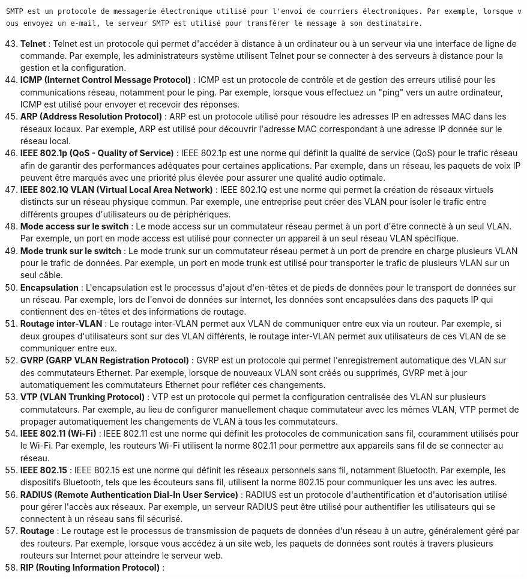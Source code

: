     SMTP est un protocole de messagerie électronique utilisé pour l'envoi de courriers électroniques. Par exemple, lorsque vous envoyez un e-mail, le serveur SMTP est utilisé pour transférer le message à son destinataire. 
43. **Telnet** : 
    Telnet est un protocole qui permet d'accéder à distance à un ordinateur ou à un serveur via une interface de ligne de commande. Par exemple, les administrateurs système utilisent Telnet pour se connecter à des serveurs à distance pour la gestion et la configuration. 
44. **ICMP (Internet Control Message Protocol)** : 
    ICMP est un protocole de contrôle et de gestion des erreurs utilisé pour les communications réseau, notamment pour le ping. Par exemple, lorsque vous effectuez un "ping" vers un autre ordinateur, ICMP est utilisé pour envoyer et recevoir des réponses. 
45. **ARP (Address Resolution Protocol)** : 
    ARP est un protocole utilisé pour résoudre les adresses IP en adresses MAC dans les réseaux locaux. Par exemple, ARP est utilisé pour découvrir l'adresse MAC correspondant à une adresse IP donnée sur le réseau local. 
46. **IEEE 802.1p (QoS - Quality of Service)** : 
    IEEE 802.1p est une norme qui définit la qualité de service (QoS) pour le trafic réseau afin de garantir des performances adéquates pour certaines applications. Par exemple, dans un réseau, les paquets de voix IP peuvent être marqués avec une priorité plus élevée pour assurer une qualité audio optimale. 
47. **IEEE 802.1Q VLAN (Virtual Local Area Network)** : 
    IEEE 802.1Q est une norme qui permet la création de réseaux virtuels distincts sur un réseau physique commun. Par exemple, une entreprise peut créer des VLAN pour isoler le trafic entre différents groupes d'utilisateurs ou de périphériques. 
48. **Mode access sur le switch** : 
    Le mode access sur un commutateur réseau permet à un port d'être connecté à un seul VLAN. Par exemple, un port en mode access est utilisé pour connecter un appareil à un seul réseau VLAN spécifique. 
49. **Mode trunk sur le switch** : 
    Le mode trunk sur un commutateur réseau permet à un port de prendre en charge plusieurs VLAN pour le trafic de données. Par exemple, un port en mode trunk est utilisé pour transporter le trafic de plusieurs VLAN sur un seul câble. 
50. **Encapsulation** : 
    L'encapsulation est le processus d'ajout d'en-têtes et de pieds de données pour le transport de données sur un réseau. Par exemple, lors de l'envoi de données sur Internet, les données sont encapsulées dans des paquets IP qui contiennent des en-têtes et des informations de routage. 
51. **Routage inter-VLAN** : 
    Le routage inter-VLAN permet aux VLAN de communiquer entre eux via un routeur. Par exemple, si deux groupes d'utilisateurs sont sur des VLAN différents, le routage inter-VLAN permet aux utilisateurs de ces VLAN de se communiquer entre eux. 
52. **GVRP (GARP VLAN Registration Protocol)** : 
    GVRP est un protocole qui permet l'enregistrement automatique des VLAN sur des commutateurs Ethernet. Par exemple, lorsque de nouveaux VLAN sont créés ou supprimés, GVRP met à jour automatiquement les commutateurs Ethernet pour refléter ces changements. 
53. **VTP (VLAN Trunking Protocol)** : 
    VTP est un protocole qui permet la configuration centralisée des VLAN sur plusieurs commutateurs. Par exemple, au lieu de configurer manuellement chaque commutateur avec les mêmes VLAN, VTP permet de propager automatiquement les changements de VLAN à tous les commutateurs. 
54. **IEEE 802.11 (Wi-Fi)** : 
    IEEE 802.11 est une norme qui définit les protocoles de communication sans fil, couramment utilisés pour le Wi-Fi. Par exemple, les routeurs Wi-Fi utilisent la norme 802.11 pour permettre aux appareils sans fil de se connecter au réseau. 
55. **IEEE 802.15** : 
    IEEE 802.15 est une norme qui définit les réseaux personnels sans fil, notamment Bluetooth. Par exemple, les dispositifs Bluetooth, tels que les écouteurs sans fil, utilisent la norme 802.15 pour communiquer les uns avec les autres. 
56. **RADIUS (Remote Authentication Dial-In User Service)** : 
    RADIUS est un protocole d'authentification et d'autorisation utilisé pour gérer l'accès aux réseaux. Par exemple, un serveur RADIUS peut être utilisé pour authentifier les utilisateurs qui se connectent à un réseau sans fil sécurisé. 
57. **Routage** : 
    Le routage est le processus de transmission de paquets de données d'un réseau à un autre, généralement géré par des routeurs. Par exemple, lorsque vous accédez à un site web, les paquets de données sont routés à travers plusieurs routeurs sur Internet pour atteindre le serveur web. 
58. **RIP (Routing Information Protocol)** : 